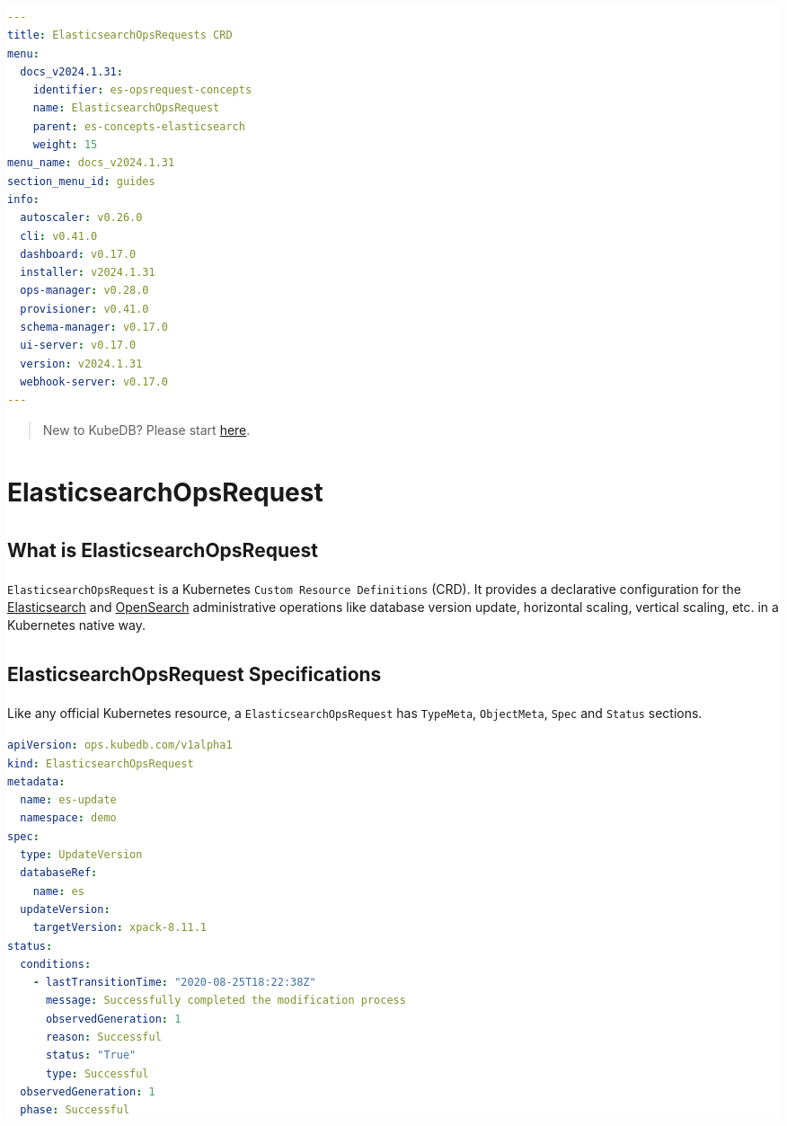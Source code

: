 ```yaml
---
title: ElasticsearchOpsRequests CRD
menu:
  docs_v2024.1.31:
    identifier: es-opsrequest-concepts
    name: ElasticsearchOpsRequest
    parent: es-concepts-elasticsearch
    weight: 15
menu_name: docs_v2024.1.31
section_menu_id: guides
info:
  autoscaler: v0.26.0
  cli: v0.41.0
  dashboard: v0.17.0
  installer: v2024.1.31
  ops-manager: v0.28.0
  provisioner: v0.41.0
  schema-manager: v0.17.0
  ui-server: v0.17.0
  version: v2024.1.31
  webhook-server: v0.17.0
---
```


> New to KubeDB? Please start [here](/docs/v2024.1.31/README).

# ElasticsearchOpsRequest

## What is ElasticsearchOpsRequest

`ElasticsearchOpsRequest` is a Kubernetes `Custom Resource Definitions` (CRD). It provides a declarative configuration for the [Elasticsearch](https://www.elastic.co/guide/index.html) and [OpenSearch](https://opensearch.org/) administrative operations like database version update, horizontal scaling, vertical scaling, etc. in a Kubernetes native way.

## ElasticsearchOpsRequest Specifications

Like any official Kubernetes resource, a `ElasticsearchOpsRequest` has `TypeMeta`, `ObjectMeta`, `Spec` and `Status` sections.

```yaml
apiVersion: ops.kubedb.com/v1alpha1
kind: ElasticsearchOpsRequest
metadata:
  name: es-update
  namespace: demo
spec:
  type: UpdateVersion
  databaseRef:
    name: es
  updateVersion:
    targetVersion: xpack-8.11.1
status:
  conditions:
    - lastTransitionTime: "2020-08-25T18:22:38Z"
      message: Successfully completed the modification process
      observedGeneration: 1
      reason: Successful
      status: "True"
      type: Successful
  observedGeneration: 1
  phase: Successful
```